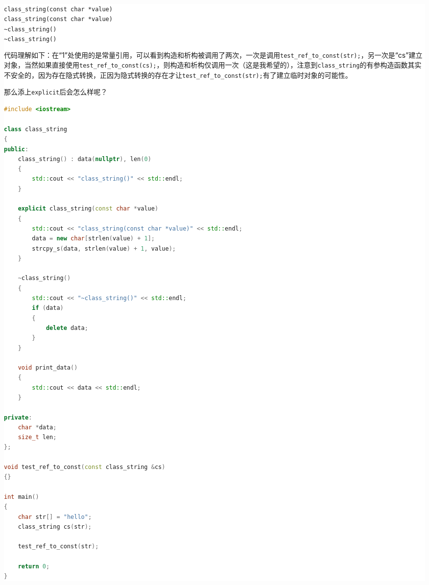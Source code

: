 ```
class_string(const char *value)
class_string(const char *value)
~class_string()
~class_string()
```

代码理解如下：在“1”处使用的是常量引用，可以看到构造和析构被调用了两次，一次是调用`test_ref_to_const(str);`，另一次是“cs”建立对象，当然如果直接使用`test_ref_to_const(cs);`，则构造和析构仅调用一次（这是我希望的），注意到`class_string`的有参构造函数其实不安全的，因为存在隐式转换，正因为隐式转换的存在才让`test_ref_to_const(str);`有了建立临时对象的可能性。

那么添上`explicit`后会怎么样呢？

``` c++
#include <iostream>

class class_string
{
public:
	class_string() : data(nullptr), len(0)
	{
		std::cout << "class_string()" << std::endl;
	}

	explicit class_string(const char *value)
	{
		std::cout << "class_string(const char *value)" << std::endl;
		data = new char[strlen(value) + 1];
		strcpy_s(data, strlen(value) + 1, value);
	}

	~class_string()
	{
		std::cout << "~class_string()" << std::endl;
		if (data)
		{
			delete data;
		}
	}

	void print_data()
	{
		std::cout << data << std::endl;
	}

private:
	char *data;
	size_t len;
};

void test_ref_to_const(const class_string &cs)
{}

int main()
{
	char str[] = "hello";
	class_string cs(str);

	test_ref_to_const(str);

	return 0;
}
```
